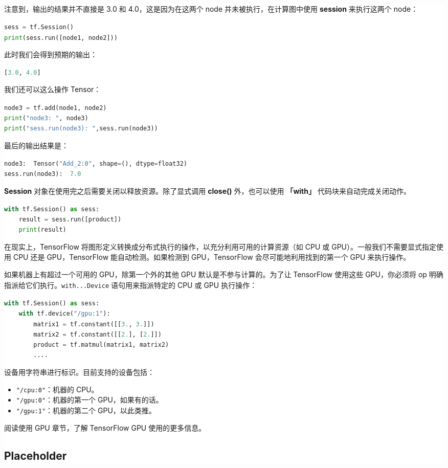 注意到，输出的结果并不直接是 3.0 和 4.0，这是因为在这两个 node 并未被执行，在计算图中使用 **session** 来执行这两个 node：

```python
sess = tf.Session()
print(sess.run([node1, node2]))
```

此时我们会得到预期的输出：

```python
[3.0, 4.0]
```

我们还可以这么操作 Tensor：

```python
node3 = tf.add(node1, node2)
print("node3: ", node3)
print("sess.run(node3): ",sess.run(node3))
```

最后的输出结果是：

```python
node3:  Tensor("Add_2:0", shape=(), dtype=float32)
sess.run(node3):  7.0
```

**Session** 对象在使用完之后需要关闭以释放资源。除了显式调用 **close()** 外，也可以使用 **「with」** 代码块来自动完成关闭动作。

```python
with tf.Session() as sess:
	result = sess.run([product])
	print(result)
```

在现实上，TensorFlow 将图形定义转换成分布式执行的操作，以充分利用可用的计算资源（如 CPU 或 GPU）。一般我们不需要显式指定使用 CPU 还是 GPU，TensorFlow 能自动检测。如果检测到 GPU，TensorFlow 会尽可能地利用找到的第一个 GPU 来执行操作。

如果机器上有超过一个可用的 GPU，除第一个外的其他 GPU 默认是不参与计算的。为了让 TensorFlow 使用这些 GPU，你必须将 op 明确指派给它们执行。`with...Device` 语句用来指派特定的 CPU 或 GPU 执行操作：

```python
with tf.Session() as sess:
	with tf.device("/gpu:1"):
		matrix1 = tf.constant([[3., 3.]])
		matrix2 = tf.constant([[2.], [2.]])
		product = tf.matmul(matrix1, matrix2)
		....
```

设备用字符串进行标识。目前支持的设备包括：

- `"/cpu:0"`：机器的 CPU。
- `"/gpu:0"`：机器的第一个 GPU，如果有的话。
- `"/gpu:1"`：机器的第二个 GPU，以此类推。

阅读使用 GPU 章节，了解 TensorFlow GPU 使用的更多信息。



## Placeholder
